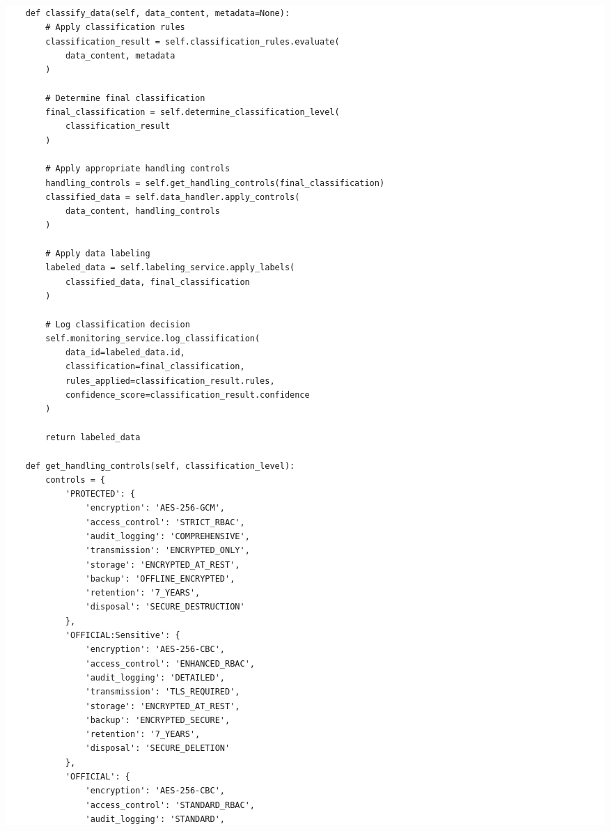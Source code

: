         def classify_data(self, data_content, metadata=None):
            # Apply classification rules
            classification_result = self.classification_rules.evaluate(
                data_content, metadata
            )
            
            # Determine final classification
            final_classification = self.determine_classification_level(
                classification_result
            )
            
            # Apply appropriate handling controls
            handling_controls = self.get_handling_controls(final_classification)
            classified_data = self.data_handler.apply_controls(
                data_content, handling_controls
            )
            
            # Apply data labeling
            labeled_data = self.labeling_service.apply_labels(
                classified_data, final_classification
            )
            
            # Log classification decision
            self.monitoring_service.log_classification(
                data_id=labeled_data.id,
                classification=final_classification,
                rules_applied=classification_result.rules,
                confidence_score=classification_result.confidence
            )
            
            return labeled_data
            
        def get_handling_controls(self, classification_level):
            controls = {
                'PROTECTED': {
                    'encryption': 'AES-256-GCM',
                    'access_control': 'STRICT_RBAC',
                    'audit_logging': 'COMPREHENSIVE',
                    'transmission': 'ENCRYPTED_ONLY',
                    'storage': 'ENCRYPTED_AT_REST',
                    'backup': 'OFFLINE_ENCRYPTED',
                    'retention': '7_YEARS',
                    'disposal': 'SECURE_DESTRUCTION'
                },
                'OFFICIAL:Sensitive': {
                    'encryption': 'AES-256-CBC',
                    'access_control': 'ENHANCED_RBAC',
                    'audit_logging': 'DETAILED',
                    'transmission': 'TLS_REQUIRED',
                    'storage': 'ENCRYPTED_AT_REST',
                    'backup': 'ENCRYPTED_SECURE',
                    'retention': '7_YEARS',
                    'disposal': 'SECURE_DELETION'
                },
                'OFFICIAL': {
                    'encryption': 'AES-256-CBC',
                    'access_control': 'STANDARD_RBAC',
                    'audit_logging': 'STANDARD',